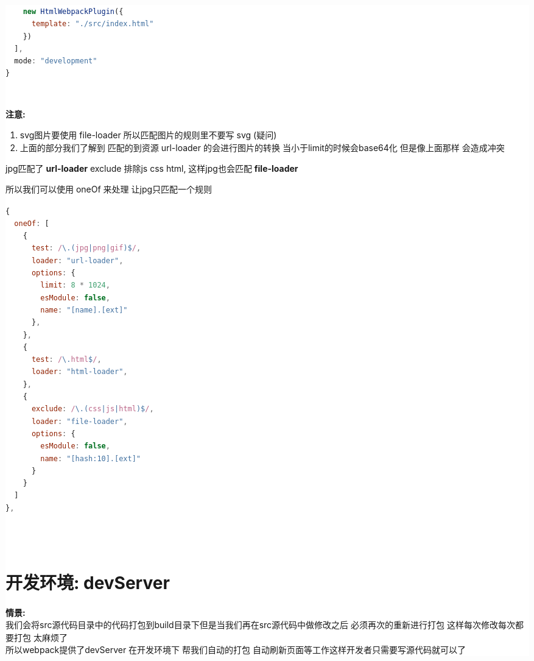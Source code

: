 ```js
    new HtmlWebpackPlugin({
      template: "./src/index.html"
    })
  ],
  mode: "development"
}
```

<br>

**注意:**  
1. svg图片要使用 file-loader 所以匹配图片的规则里不要写 svg (疑问)
2. 上面的部分我们了解到 匹配的到资源 url-loader 的会进行图片的转换 当小于limit的时候会base64化 
但是像上面那样 会造成冲突  

  jpg匹配了 **url-loader**
  exclude 排除js css html, 这样jpg也会匹配 **file-loader**

所以我们可以使用 oneOf 来处理 让jpg只匹配一个规则

```js
{
  oneOf: [
    {
      test: /\.(jpg|png|gif)$/,
      loader: "url-loader",
      options: {
        limit: 8 * 1024,
        esModule: false,
        name: "[name].[ext]"
      },
    },
    {
      test: /\.html$/,
      loader: "html-loader",
    },
    {
      exclude: /\.(css|js|html)$/,
      loader: "file-loader",
      options: {
        esModule: false,
        name: "[hash:10].[ext]"
      }
    }
  ]
},
```

<br><br>

# 开发环境: devServer
**情景:**  
我们会将src源代码目录中的代码打包到build目录下但是当我们再在src源代码中做修改之后 必须再次的重新进行打包 这样每次修改每次都要打包 太麻烦了  
所以webpack提供了devServer 在开发环境下 帮我们自动的打包 自动刷新页面等工作这样开发者只需要写源代码就可以了
